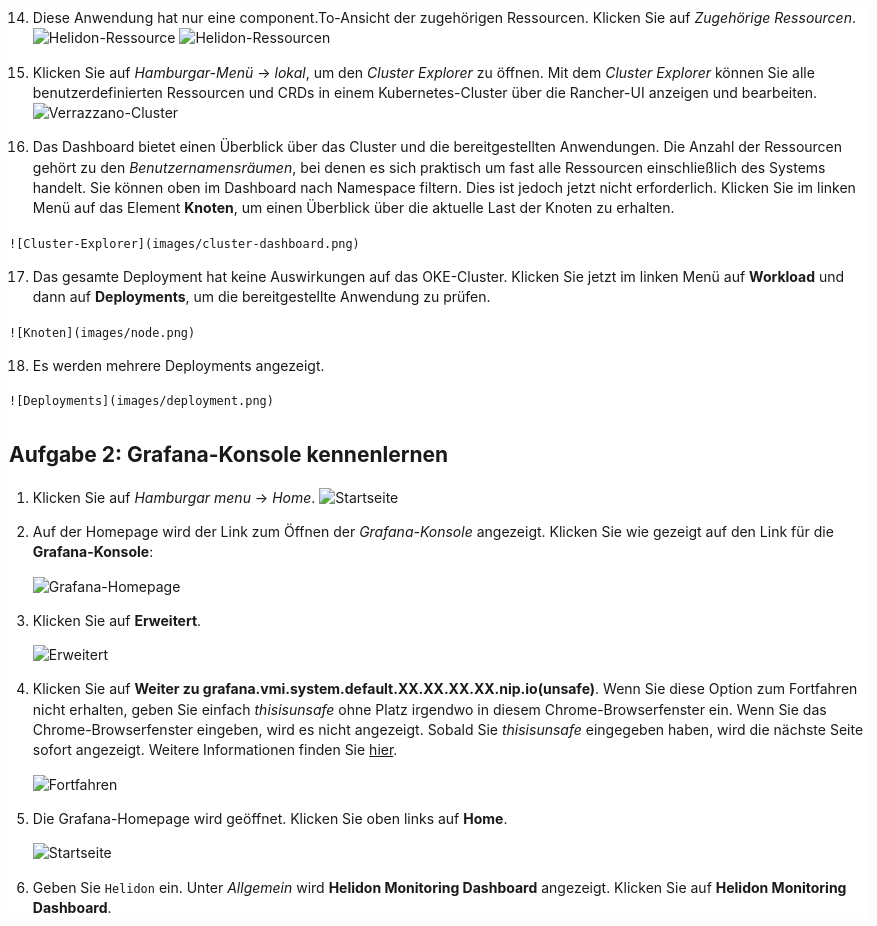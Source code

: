 14.  Diese Anwendung hat nur eine component.To-Ansicht der zugehörigen Ressourcen. Klicken Sie auf _Zugehörige Ressourcen_. ![Helidon-Ressource](images/helidon-resource.png) ![Helidon-Ressourcen](images/helidon-resources.png)
    
15.  Klicken Sie auf _Hamburgar-Menü_ -> _lokal_, um den _Cluster Explorer_ zu öffnen. Mit dem _Cluster Explorer_ können Sie alle benutzerdefinierten Ressourcen und CRDs in einem Kubernetes-Cluster über die Rancher-UI anzeigen und bearbeiten. ![Verrazzano-Cluster](images/verrazzano-cluster.png)
    
16.  Das Dashboard bietet einen Überblick über das Cluster und die bereitgestellten Anwendungen. Die Anzahl der Ressourcen gehört zu den _Benutzernamensräumen_, bei denen es sich praktisch um fast alle Ressourcen einschließlich des Systems handelt. Sie können oben im Dashboard nach Namespace filtern. Dies ist jedoch jetzt nicht erforderlich. Klicken Sie im linken Menü auf das Element **Knoten**, um einen Überblick über die aktuelle Last der Knoten zu erhalten.
    
    ![Cluster-Explorer](images/cluster-dashboard.png)
    
17.  Das gesamte Deployment hat keine Auswirkungen auf das OKE-Cluster. Klicken Sie jetzt im linken Menü auf **Workload** und dann auf **Deployments**, um die bereitgestellte Anwendung zu prüfen.
    
    ![Knoten](images/node.png)
    
18.  Es werden mehrere Deployments angezeigt.
    
    ![Deployments](images/deployment.png)
    

## Aufgabe 2: Grafana-Konsole kennenlernen

1.  Klicken Sie auf _Hamburgar menu_ -> _Home_. ![Startseite](images/ranchar-menu.png)
    
2.  Auf der Homepage wird der Link zum Öffnen der _Grafana-Konsole_ angezeigt. Klicken Sie wie gezeigt auf den Link für die **Grafana-Konsole**:
    
    ![Grafana-Homepage](images/grafana-link.png)
    
3.  Klicken Sie auf **Erweitert**.
    
    ![Erweitert](images/grafana-advanced.png)
    
4.  Klicken Sie auf **Weiter zu grafana.vmi.system.default.XX.XX.XX.XX.nip.io(unsafe)**. Wenn Sie diese Option zum Fortfahren nicht erhalten, geben Sie einfach _thisisunsafe_ ohne Platz irgendwo in diesem Chrome-Browserfenster ein. Wenn Sie das Chrome-Browserfenster eingeben, wird es nicht angezeigt. Sobald Sie _thisisunsafe_ eingegeben haben, wird die nächste Seite sofort angezeigt. Weitere Informationen finden Sie [hier](https://verrazzano.io/latest/docs/faq/faq/#enable-google-chrome-to-accept-self-signed-verrazzano-certificates).
    
    ![Fortfahren](images/grafana-proceed.png)
    
5.  Die Grafana-Homepage wird geöffnet. Klicken Sie oben links auf **Home**.
    
    ![Startseite](images/grafana-home.png)
    
6.  Geben Sie `Helidon` ein. Unter _Allgemein_ wird **Helidon Monitoring Dashboard** angezeigt. Klicken Sie auf **Helidon Monitoring Dashboard**.
    